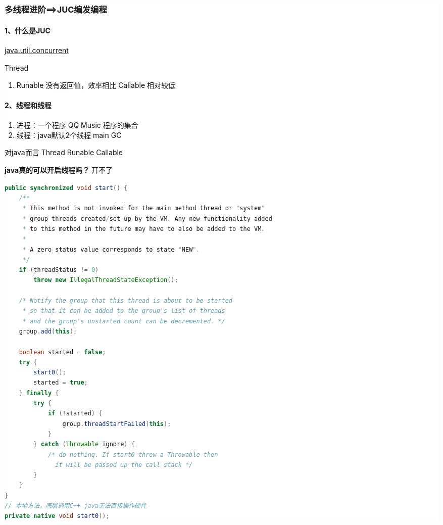 ### 多线程进阶==>JUC编发编程

#### 1、什么是JUC 

[java.util.concurrent](https://tool.oschina.net/uploads/apidocs/jdk-zh/java/util/concurrent/package-frame.html) 

Thread

1. Runable 没有返回值，效率相比 Callable 相对较低

#### 2、线程和线程
1. 进程：一个程序 QQ Music 程序的集合
2. 线程：java默认2个线程 main GC

对java而言 Thread Runable Callable

__java真的可以开启线程吗？__ 开不了
```java
public synchronized void start() {
    /**
     * This method is not invoked for the main method thread or "system"
     * group threads created/set up by the VM. Any new functionality added
     * to this method in the future may have to also be added to the VM.
     *
     * A zero status value corresponds to state "NEW".
     */
    if (threadStatus != 0)
        throw new IllegalThreadStateException();

    /* Notify the group that this thread is about to be started
     * so that it can be added to the group's list of threads
     * and the group's unstarted count can be decremented. */
    group.add(this);

    boolean started = false;
    try {
        start0();
        started = true;
    } finally {
        try {
            if (!started) {
                group.threadStartFailed(this);
            }
        } catch (Throwable ignore) {
            /* do nothing. If start0 threw a Throwable then
              it will be passed up the call stack */
        }
    }
}
// 本地方法，底层调用C++ java无法直接操作硬件
private native void start0();
```
